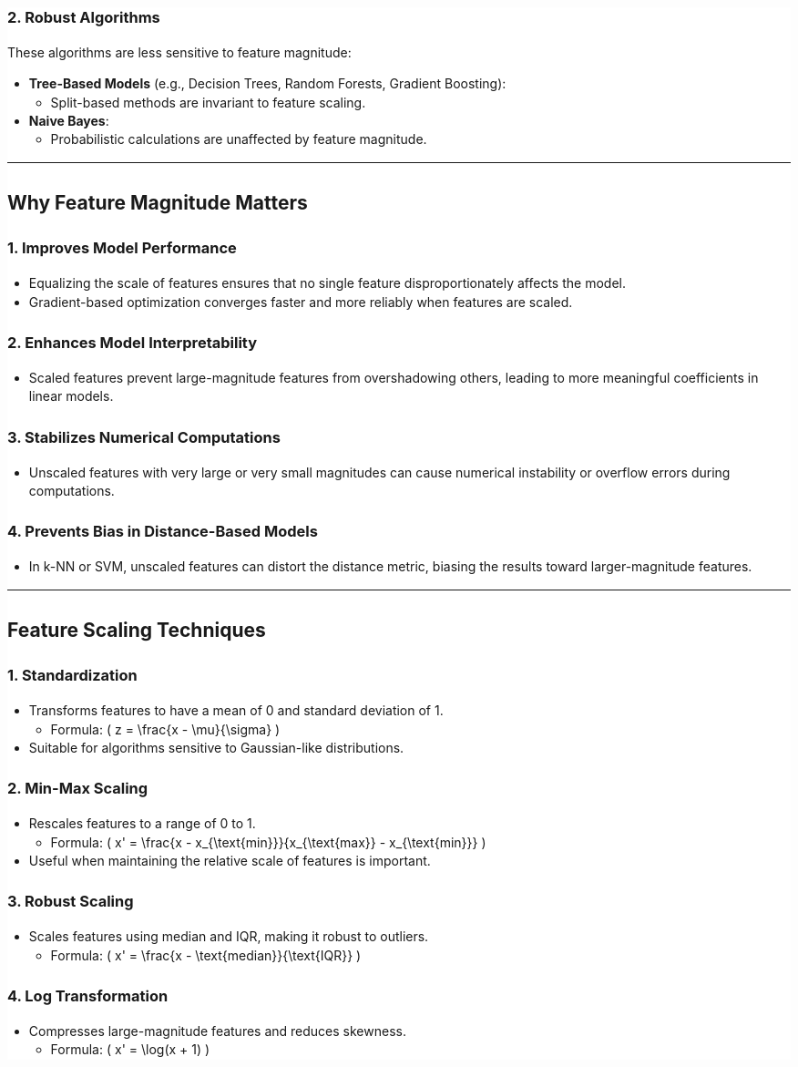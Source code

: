 ### 2. **Robust Algorithms**
These algorithms are less sensitive to feature magnitude:
- **Tree-Based Models** (e.g., Decision Trees, Random Forests, Gradient Boosting):
  - Split-based methods are invariant to feature scaling.
- **Naive Bayes**:
  - Probabilistic calculations are unaffected by feature magnitude.

---

## Why Feature Magnitude Matters

### 1. **Improves Model Performance**
- Equalizing the scale of features ensures that no single feature disproportionately affects the model.
- Gradient-based optimization converges faster and more reliably when features are scaled.

### 2. **Enhances Model Interpretability**
- Scaled features prevent large-magnitude features from overshadowing others, leading to more meaningful coefficients in linear models.

### 3. **Stabilizes Numerical Computations**
- Unscaled features with very large or very small magnitudes can cause numerical instability or overflow errors during computations.

### 4. **Prevents Bias in Distance-Based Models**
- In k-NN or SVM, unscaled features can distort the distance metric, biasing the results toward larger-magnitude features.

---

## Feature Scaling Techniques

### 1. **Standardization**
- Transforms features to have a mean of 0 and standard deviation of 1.
  - Formula: \( z = \frac{x - \mu}{\sigma} \)
- Suitable for algorithms sensitive to Gaussian-like distributions.

### 2. **Min-Max Scaling**
- Rescales features to a range of 0 to 1.
  - Formula: \( x' = \frac{x - x_{\text{min}}}{x_{\text{max}} - x_{\text{min}}} \)
- Useful when maintaining the relative scale of features is important.

### 3. **Robust Scaling**
- Scales features using median and IQR, making it robust to outliers.
  - Formula: \( x' = \frac{x - \text{median}}{\text{IQR}} \)

### 4. **Log Transformation**
- Compresses large-magnitude features and reduces skewness.
  - Formula: \( x' = \log(x + 1) \)
